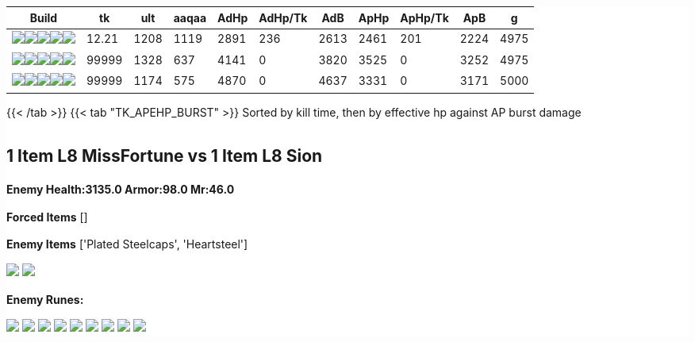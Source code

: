 



 Build |tk|ult|aaqaa|AdHp|AdHp/Tk|AdB|ApHp|ApHp/Tk|ApB|g
-|-|-|-|-|-|-|-|-|-|-
![](/item/223153.png)![](/item/1001.png)![](/item/1055.png)![](/item/1037.png)![](/item/1036.png)|12.21|1208|1119|2891|236|2613|2461|201|2224|4975
![](/item/226673.png)![](/item/1001.png)![](/item/1055.png)![](/item/1037.png)![](/item/1036.png)|99999|1328|637|4141|0|3820|3525|0|3252|4975
![](/item/223026.png)![](/item/1001.png)![](/item/1053.png)![](/item/1055.png)![](/item/1036.png)|99999|1174|575|4870|0|4637|3331|0|3171|5000
{{< /tab >}}
{{< tab "TK_APEHP_BURST" >}}
Sorted by kill time, then by effective hp against AP burst damage
## 1 Item L8 MissFortune vs 1 Item L8 Sion

**Enemy Health:3135.0 Armor:98.0 Mr:46.0**


**Forced Items** []








**Enemy Items** ['Plated Steelcaps', 'Heartsteel']





![](/item/223047.png)
![](/item/223084.png)



**Enemy Runes:**





![](/Styles/Resolve/GraspOfTheUndying/GraspOfTheUndying.png)
![](/Styles/Resolve/Demolish/Demolish.png)
![](/Styles/Resolve/SecondWind/SecondWind.png)
![](/Styles/Sorcery/Unflinching/Unflinching.png)
![](/Styles/Inspiration/MagicalFootwear/MagicalFootwear.png)
![](/Styles/Inspiration/CosmicInsight/CosmicInsight.png)
![](/StatMods/StatModsAdaptiveForceIcon.png)
![](/StatMods/StatModsArmorIcon.png)
![](/StatMods/StatModsArmorIcon.png)


